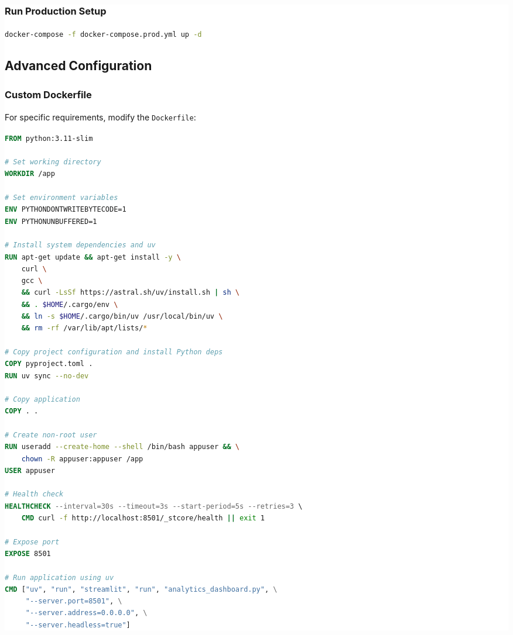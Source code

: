 ### Run Production Setup

```bash
docker-compose -f docker-compose.prod.yml up -d
```

## Advanced Configuration

### Custom Dockerfile

For specific requirements, modify the `Dockerfile`:

```dockerfile
FROM python:3.11-slim

# Set working directory
WORKDIR /app

# Set environment variables
ENV PYTHONDONTWRITEBYTECODE=1
ENV PYTHONUNBUFFERED=1

# Install system dependencies and uv
RUN apt-get update && apt-get install -y \
    curl \
    gcc \
    && curl -LsSf https://astral.sh/uv/install.sh | sh \
    && . $HOME/.cargo/env \
    && ln -s $HOME/.cargo/bin/uv /usr/local/bin/uv \
    && rm -rf /var/lib/apt/lists/*

# Copy project configuration and install Python deps
COPY pyproject.toml .
RUN uv sync --no-dev

# Copy application
COPY . .

# Create non-root user
RUN useradd --create-home --shell /bin/bash appuser && \
    chown -R appuser:appuser /app
USER appuser

# Health check
HEALTHCHECK --interval=30s --timeout=3s --start-period=5s --retries=3 \
    CMD curl -f http://localhost:8501/_stcore/health || exit 1

# Expose port
EXPOSE 8501

# Run application using uv
CMD ["uv", "run", "streamlit", "run", "analytics_dashboard.py", \
     "--server.port=8501", \
     "--server.address=0.0.0.0", \
     "--server.headless=true"]
```

